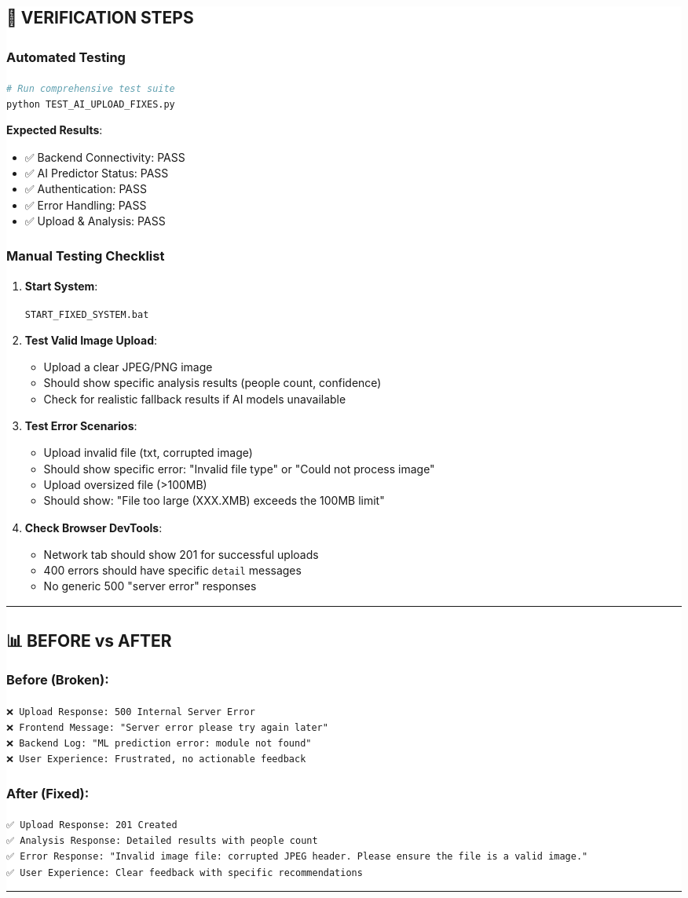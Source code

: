 
## 🧪 VERIFICATION STEPS

### Automated Testing
```bash
# Run comprehensive test suite
python TEST_AI_UPLOAD_FIXES.py
```

**Expected Results**:
- ✅ Backend Connectivity: PASS
- ✅ AI Predictor Status: PASS  
- ✅ Authentication: PASS
- ✅ Error Handling: PASS
- ✅ Upload & Analysis: PASS

### Manual Testing Checklist

1. **Start System**:
   ```bash
   START_FIXED_SYSTEM.bat
   ```

2. **Test Valid Image Upload**:
   - Upload a clear JPEG/PNG image
   - Should show specific analysis results (people count, confidence)
   - Check for realistic fallback results if AI models unavailable

3. **Test Error Scenarios**:
   - Upload invalid file (txt, corrupted image)
   - Should show specific error: "Invalid file type" or "Could not process image"
   - Upload oversized file (>100MB)
   - Should show: "File too large (XXX.XMB) exceeds the 100MB limit"

4. **Check Browser DevTools**:
   - Network tab should show 201 for successful uploads
   - 400 errors should have specific `detail` messages
   - No generic 500 "server error" responses

---

## 📊 BEFORE vs AFTER

### Before (Broken):
```
❌ Upload Response: 500 Internal Server Error
❌ Frontend Message: "Server error please try again later"
❌ Backend Log: "ML prediction error: module not found"
❌ User Experience: Frustrated, no actionable feedback
```

### After (Fixed):
```
✅ Upload Response: 201 Created
✅ Analysis Response: Detailed results with people count
✅ Error Response: "Invalid image file: corrupted JPEG header. Please ensure the file is a valid image."
✅ User Experience: Clear feedback with specific recommendations
```

---